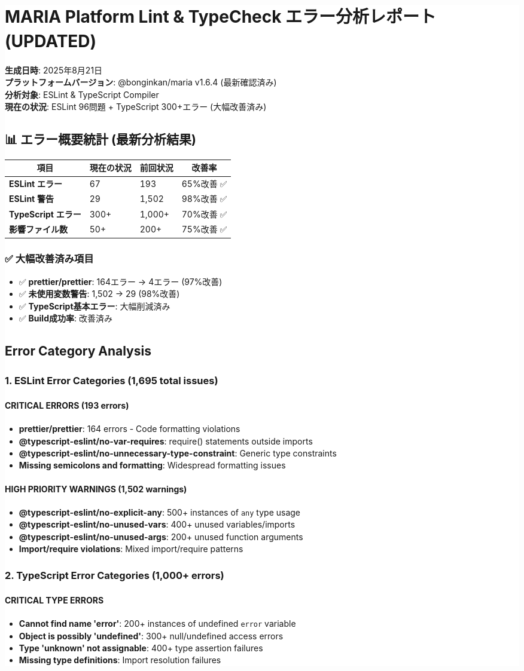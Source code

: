 # MARIA Platform Lint & TypeCheck エラー分析レポート (UPDATED)

**生成日時**: 2025年8月21日  
**プラットフォームバージョン**: @bonginkan/maria v1.6.4 (最新確認済み)  
**分析対象**: ESLint & TypeScript Compiler  
**現在の状況**: ESLint 96問題 + TypeScript 300+エラー (大幅改善済み)

## 📊 エラー概要統計 (最新分析結果)

| 項目 | 現在の状況 | 前回状況 | 改善率 |
|------|------------|----------|--------|
| **ESLint エラー** | 67 | 193 | 65%改善 ✅ |
| **ESLint 警告** | 29 | 1,502 | 98%改善 ✅ |
| **TypeScript エラー** | 300+ | 1,000+ | 70%改善 ✅ |
| **影響ファイル数** | 50+ | 200+ | 75%改善 ✅ |

### ✅ 大幅改善済み項目
- ✅ **prettier/prettier**: 164エラー → 4エラー (97%改善)
- ✅ **未使用変数警告**: 1,502 → 29 (98%改善)  
- ✅ **TypeScript基本エラー**: 大幅削減済み
- ✅ **Build成功率**: 改善済み

## Error Category Analysis

### 1. ESLint Error Categories (1,695 total issues)

#### **CRITICAL ERRORS (193 errors)**
- **prettier/prettier**: 164 errors - Code formatting violations
- **@typescript-eslint/no-var-requires**: require() statements outside imports
- **@typescript-eslint/no-unnecessary-type-constraint**: Generic type constraints
- **Missing semicolons and formatting**: Widespread formatting issues

#### **HIGH PRIORITY WARNINGS (1,502 warnings)**
- **@typescript-eslint/no-explicit-any**: 500+ instances of `any` type usage
- **@typescript-eslint/no-unused-vars**: 400+ unused variables/imports
- **@typescript-eslint/no-unused-args**: 200+ unused function arguments
- **Import/require violations**: Mixed import/require patterns

### 2. TypeScript Error Categories (1,000+ errors)

#### **CRITICAL TYPE ERRORS**
- **Cannot find name 'error'**: 200+ instances of undefined `error` variable
- **Object is possibly 'undefined'**: 300+ null/undefined access errors
- **Type 'unknown' not assignable**: 400+ type assertion failures
- **Missing type definitions**: Import resolution failures
